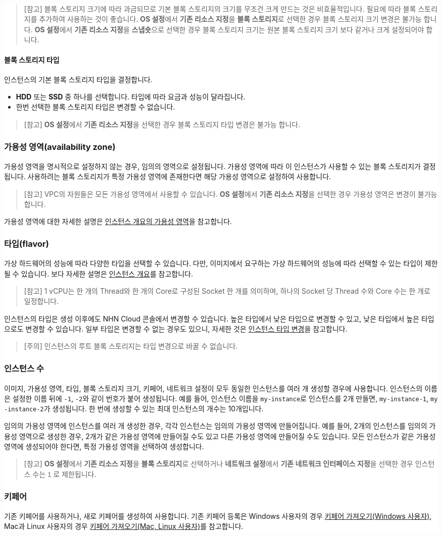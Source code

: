 > [참고]
> 블록 스토리지 크기에 따라 과금되므로 기본 블록 스토리지의 크기를 무조건 크게 만드는 것은 비효율적입니다. 필요에 따라 블록 스토리지를 추가하여 사용하는 것이 좋습니다.
> **OS 설정**에서 **기존 리소스 지정**을 **블록 스토리지**로 선택한 경우 블록 스토리지 크기 변경은 불가능 합니다.
> **OS 설정**에서 **기존 리소스 지정**을 **스냅숏**으로 선택한 경우 블록 스토리지 크기는 원본 블록 스토리지 크기 보다 같거나 크게 설정되어야 합니다.

#### 블록 스토리지 타입

인스턴스의 기본 블록 스토리지 타입을 결정합니다.

- **HDD** 또는 **SSD** 중 하나를 선택합니다. 타입에 따라 요금과 성능이 달라집니다.
- 한번 선택한 블록 스토리지 타입은 변경할 수 없습니다.

> [참고] 
> **OS 설정**에서 **기존 리소스 지정**을 선택한 경우 블록 스토리지 타입 변경은 불가능 합니다.

### 가용성 영역(availability zone)

가용성 영역을 명시적으로 설정하지 않는 경우, 임의의 영역으로 설정됩니다. 가용성 영역에 따라 이 인스턴스가 사용할 수 있는 블록 스토리지가 결정됩니다. 사용하려는 블록 스토리지가 특정 가용성 영역에 존재한다면 해당 가용성 영역으로 설정하여 사용합니다.

> [참고] 
> VPC의 자원들은 모든 가용성 영역에서 사용할 수 있습니다.
> **OS 설정**에서 **기존 리소스 지정**을 선택한 경우 가용성 영역은 변경이 불가능 합니다.

가용성 영역에 대한 자세한 설명은 [인스턴스 개요의 가용성 영역](./overview-gov/#availability-zone)을 참고합니다.

### 타입(flavor)

가상 하드웨어의 성능에 따라 다양한 타입을 선택할 수 있습니다. 다만, 이미지에서 요구하는 가상 하드웨어의 성능에 따라 선택할 수 있는 타입이 제한될 수 있습니다. 보다 자세한 설명은 [인스턴스 개요](./overview-gov)를 참고합니다.

> [참고]
> 1 vCPU는 한 개의 Thread와 한 개의 Core로 구성된 Socket 한 개를 의미하며, 하나의 Socket 당 Thread 수와 Core 수는 한 개로 일정합니다.

인스턴스의 타입은 생성 이후에도 NHN Cloud 콘솔에서 변경할 수 있습니다. 높은 타입에서 낮은 타입으로 변경할 수 있고, 낮은 타입에서 높은 타입으로도 변경할 수 있습니다. 일부 타입은 변경할 수 없는 경우도 있으니, 자세한 것은 [인스턴스 타입 변경](./console-guide-gov/#_15)을 참고합니다.

> [주의] 인스턴스의 루트 블록 스토리지는 타입 변경으로 바꿀 수 없습니다.

### 인스턴스 수

이미지, 가용성 영역, 타입, 블록 스토리지 크기, 키페어, 네트워크 설정이 모두 동일한 인스턴스를 여러 개 생성할 경우에 사용합니다. 인스턴스의 이름은 설정한 이름 뒤에 `-1`, `-2`와 같이 번호가 붙어 생성됩니다. 예를 들어, 인스턴스 이름을 `my-instance`로 인스턴스를 2개 만들면, `my-instance-1`, `my-instance-2`가 생성됩니다. 한 번에 생성할 수 있는 최대 인스턴스의 개수는 10개입니다.

임의의 가용성 영역에 인스턴스를 여러 개 생성한 경우, 각각 인스턴스는 임의의 가용성 영역에 만들어집니다. 예를 들어, 2개의 인스턴스를 임의의 가용성 영역으로 생성한 경우, 2개가 같은 가용성 영역에 만들어질 수도 있고 다른 가용성 영역에 만들어질 수도 있습니다. 모든 인스턴스가 같은 가용성 영역에 생성되어야 한다면, 특정 가용성 영역을 선택하여 생성합니다.

> [참고]
> **OS 설정**에서 **기존 리소스 지정**을 **블록 스토리지**로 선택하거나 **네트워크 설정**에서 **기존 네트워크 인터페이스 지정**을 선택한 경우 인스턴스 수는 `1` 로 제한됩니다.

### 키페어

기존 키페어를 사용하거나, 새로 키페어를 생성하여 사용합니다. 기존 키페어 등록은 Windows 사용자의 경우 [키페어 가져오기(Windows 사용자)](./console-guide-gov/#windows_1), Mac과 Linux 사용자의 경우 [키페어 가져오기(Mac, Linux 사용자)](./console-guide-gov/#mac-linux)를 참고합니다.
